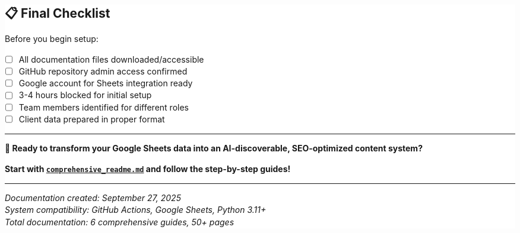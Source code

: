 
## 📋 Final Checklist

Before you begin setup:

- [ ] All documentation files downloaded/accessible
- [ ] GitHub repository admin access confirmed
- [ ] Google account for Sheets integration ready
- [ ] 3-4 hours blocked for initial setup
- [ ] Team members identified for different roles
- [ ] Client data prepared in proper format

---

**🎯 Ready to transform your Google Sheets data into an AI-discoverable, SEO-optimized content system?**

**Start with [`comprehensive_readme.md`](comprehensive_readme.md) and follow the step-by-step guides!**

---

*Documentation created: September 27, 2025*  
*System compatibility: GitHub Actions, Google Sheets, Python 3.11+*  
*Total documentation: 6 comprehensive guides, 50+ pages*
